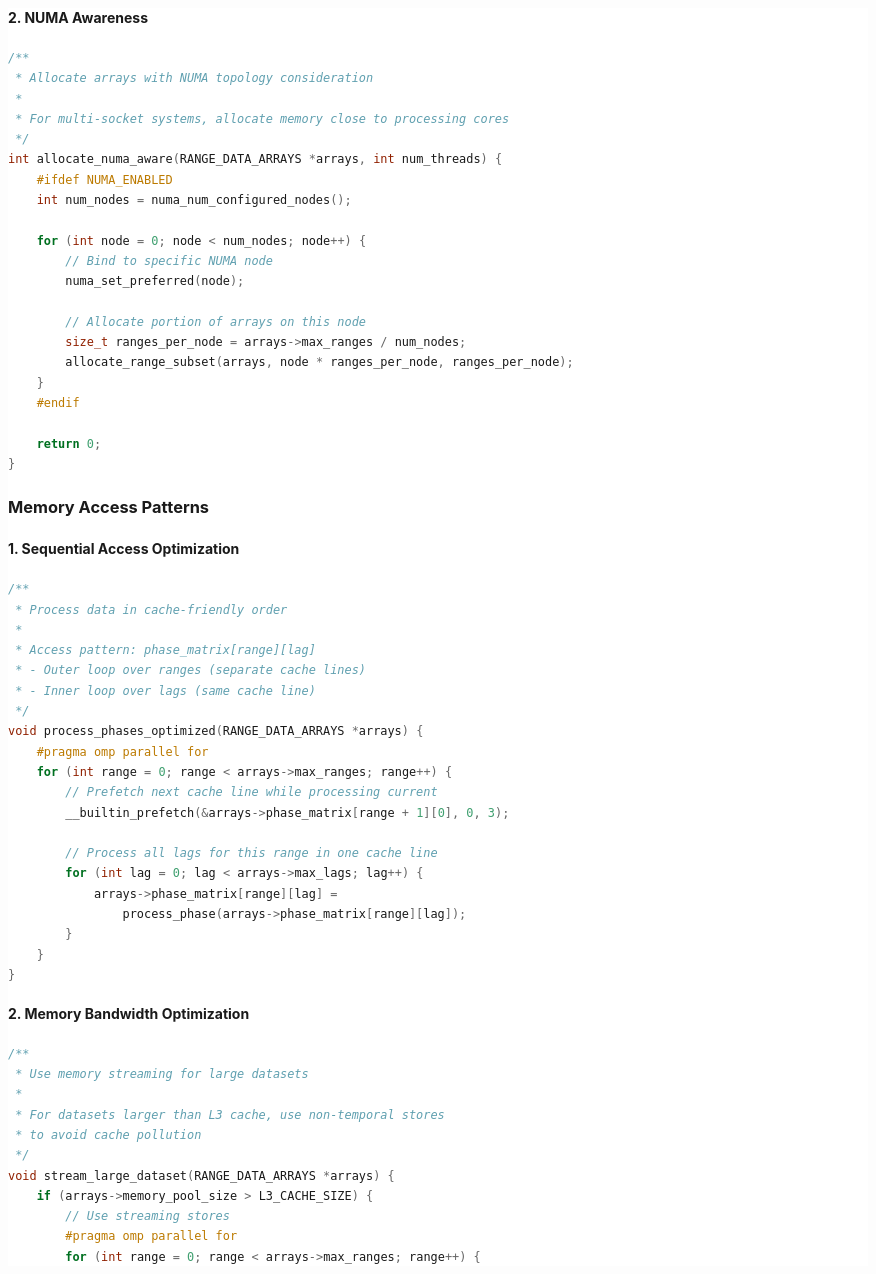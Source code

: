 #### 2. NUMA Awareness
```c
/**
 * Allocate arrays with NUMA topology consideration
 * 
 * For multi-socket systems, allocate memory close to processing cores
 */
int allocate_numa_aware(RANGE_DATA_ARRAYS *arrays, int num_threads) {
    #ifdef NUMA_ENABLED
    int num_nodes = numa_num_configured_nodes();
    
    for (int node = 0; node < num_nodes; node++) {
        // Bind to specific NUMA node
        numa_set_preferred(node);
        
        // Allocate portion of arrays on this node
        size_t ranges_per_node = arrays->max_ranges / num_nodes;
        allocate_range_subset(arrays, node * ranges_per_node, ranges_per_node);
    }
    #endif
    
    return 0;
}
```

### Memory Access Patterns

#### 1. Sequential Access Optimization
```c
/**
 * Process data in cache-friendly order
 * 
 * Access pattern: phase_matrix[range][lag]
 * - Outer loop over ranges (separate cache lines)
 * - Inner loop over lags (same cache line)
 */
void process_phases_optimized(RANGE_DATA_ARRAYS *arrays) {
    #pragma omp parallel for
    for (int range = 0; range < arrays->max_ranges; range++) {
        // Prefetch next cache line while processing current
        __builtin_prefetch(&arrays->phase_matrix[range + 1][0], 0, 3);
        
        // Process all lags for this range in one cache line
        for (int lag = 0; lag < arrays->max_lags; lag++) {
            arrays->phase_matrix[range][lag] = 
                process_phase(arrays->phase_matrix[range][lag]);
        }
    }
}
```

#### 2. Memory Bandwidth Optimization
```c
/**
 * Use memory streaming for large datasets
 * 
 * For datasets larger than L3 cache, use non-temporal stores
 * to avoid cache pollution
 */
void stream_large_dataset(RANGE_DATA_ARRAYS *arrays) {
    if (arrays->memory_pool_size > L3_CACHE_SIZE) {
        // Use streaming stores
        #pragma omp parallel for
        for (int range = 0; range < arrays->max_ranges; range++) {
```